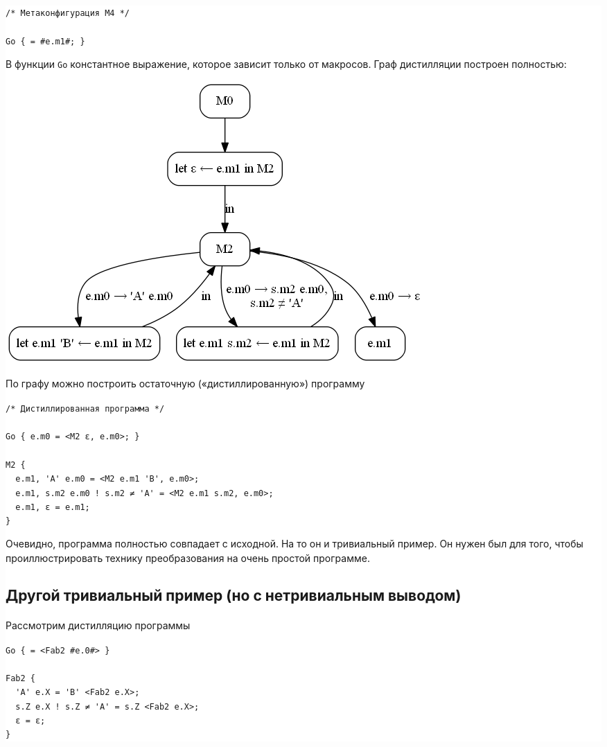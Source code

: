     /* Метаконфигурация M4 */

    Go { = #e.m1#; }

В функции `Go` константное выражение, которое зависит только от макросов.
Граф дистилляции построен полностью:

![distillery/1230-fab-dofab.dot](distillery/1230-fab-dofab.png)

По графу можно построить остаточную («дистиллированную») программу

    /* Дистиллированная программа */

    Go { e.m0 = <M2 ε, e.m0>; }

    M2 {
      e.m1, 'A' e.m0 = <M2 e.m1 'B', e.m0>;
      e.m1, s.m2 e.m0 ! s.m2 ≠ 'A' = <M2 e.m1 s.m2, e.m0>;
      e.m1, ε = e.m1;
    }

Очевидно, программа полностью совпадает с исходной. На то он и тривиальный
пример. Он нужен был для того, чтобы проиллюстрировать технику преобразования
на очень простой программе.


Другой тривиальный пример (но с нетривиальным выводом)
------------------------------------------------------

Рассмотрим дистилляцию программы

    Go { = <Fab2 #e.0#> }

    Fab2 {
      'A' e.X = 'B' <Fab2 e.X>;
      s.Z e.X ! s.Z ≠ 'A' = s.Z <Fab2 e.X>;
      ε = ε;
    }
